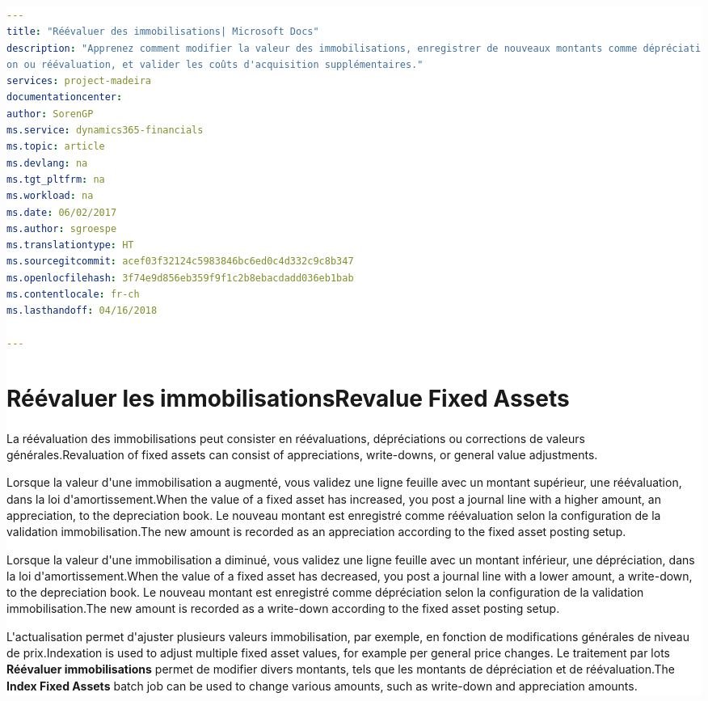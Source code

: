 ```yaml
---
title: "Réévaluer des immobilisations| Microsoft Docs"
description: "Apprenez comment modifier la valeur des immobilisations, enregistrer de nouveaux montants comme dépréciation ou réévaluation, et valider les coûts d'acquisition supplémentaires."
services: project-madeira
documentationcenter: 
author: SorenGP
ms.service: dynamics365-financials
ms.topic: article
ms.devlang: na
ms.tgt_pltfrm: na
ms.workload: na
ms.date: 06/02/2017
ms.author: sgroespe
ms.translationtype: HT
ms.sourcegitcommit: acef03f32124c5983846bc6ed0c4d332c9c8b347
ms.openlocfilehash: 3f74e9d856eb359f9f1c2b8ebacdadd036eb1bab
ms.contentlocale: fr-ch
ms.lasthandoff: 04/16/2018

---
```

# <a name="revalue-fixed-assets"></a><span data-ttu-id="b5f67-103">Réévaluer les immobilisations</span><span class="sxs-lookup"><span data-stu-id="b5f67-103">Revalue Fixed Assets</span></span>
<span data-ttu-id="b5f67-104">La réévaluation des immobilisations peut consister en réévaluations, dépréciations ou corrections de valeurs générales.</span><span class="sxs-lookup"><span data-stu-id="b5f67-104">Revaluation of fixed assets can consist of appreciations, write-downs, or general value adjustments.</span></span>

<span data-ttu-id="b5f67-105">Lorsque la valeur d'une immobilisation a augmenté, vous validez une ligne feuille avec un montant supérieur, une réévaluation, dans la loi d'amortissement.</span><span class="sxs-lookup"><span data-stu-id="b5f67-105">When the value of a fixed asset has increased, you post a journal line with a higher amount, an appreciation, to the depreciation book.</span></span> <span data-ttu-id="b5f67-106">Le nouveau montant est enregistré comme réévaluation selon la configuration de la validation immobilisation.</span><span class="sxs-lookup"><span data-stu-id="b5f67-106">The new amount is recorded as an appreciation according to the fixed asset posting setup.</span></span>

<span data-ttu-id="b5f67-107">Lorsque la valeur d'une immobilisation a diminué, vous validez une ligne feuille avec un montant inférieur, une dépréciation, dans la loi d'amortissement.</span><span class="sxs-lookup"><span data-stu-id="b5f67-107">When the value of a fixed asset has decreased, you post a journal line with a lower amount, a write-down, to the depreciation book.</span></span> <span data-ttu-id="b5f67-108">Le nouveau montant est enregistré comme dépréciation selon la configuration de la validation immobilisation.</span><span class="sxs-lookup"><span data-stu-id="b5f67-108">The new amount is recorded as a write-down according to the fixed asset posting setup.</span></span>

<span data-ttu-id="b5f67-109">L'actualisation permet d'ajuster plusieurs valeurs immobilisation, par exemple, en fonction de modifications générales de niveau de prix.</span><span class="sxs-lookup"><span data-stu-id="b5f67-109">Indexation is used to adjust multiple fixed asset values, for example per general price changes.</span></span> <span data-ttu-id="b5f67-110">Le traitement par lots **Réévaluer immobilisations** permet de modifier divers montants, tels que les montants de dépréciation et de réévaluation.</span><span class="sxs-lookup"><span data-stu-id="b5f67-110">The **Index Fixed Assets** batch job can be used to change various amounts, such as write-down and appreciation amounts.</span></span>
